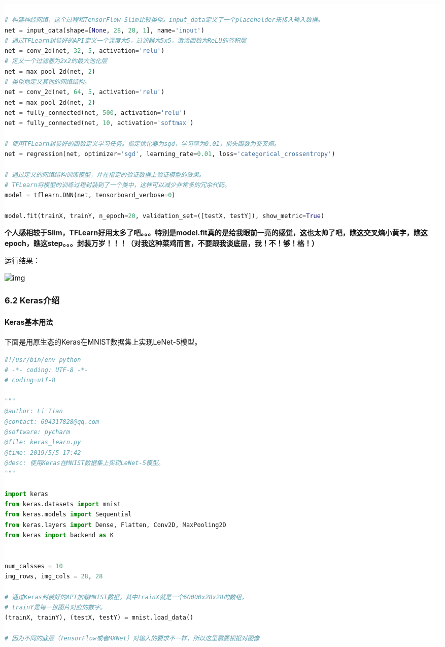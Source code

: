 ```python

# 构建神经网络，这个过程和TensorFlow-Slim比较类似。input_data定义了一个placeholder来接入输入数据。
net = input_data(shape=[None, 28, 28, 1], name='input')
# 通过TFLearn封装好的API定义一个深度为5，过滤器为5x5，激活函数为ReLU的卷积层
net = conv_2d(net, 32, 5, activation='relu')
# 定义一个过滤器为2x2的最大池化层
net = max_pool_2d(net, 2)
# 类似地定义其他的网络结构。
net = conv_2d(net, 64, 5, activation='relu')
net = max_pool_2d(net, 2)
net = fully_connected(net, 500, activation='relu')
net = fully_connected(net, 10, activation='softmax')

# 使用TFLearn封装好的函数定义学习任务。指定优化器为sgd，学习率为0.01，损失函数为交叉熵。
net = regression(net, optimizer='sgd', learning_rate=0.01, loss='categorical_crossentropy')

# 通过定义的网络结构训练模型，并在指定的验证数据上验证模型的效果。
# TFLearn将模型的训练过程封装到了一个类中，这样可以减少非常多的冗余代码。
model = tflearn.DNN(net, tensorboard_verbose=0)

model.fit(trainX, trainY, n_epoch=20, validation_set=([testX, testY]), show_metric=True)
```

**个人感相较于Slim，TFLearn好用太多了吧。。。特别是model.fit真的是给我眼前一亮的感觉，这也太帅了吧，瞧这交叉熵小黄字，瞧这epoch，瞧这step。。。封装万岁！！！（对我这种菜鸡而言，不要跟我谈底层，我！不！够！格！）**

运行结果：

![img](https://img-blog.csdnimg.cn/20190505175913836.png?x-oss-process=image/watermark,type_ZmFuZ3poZW5naGVpdGk,shadow_10,text_aHR0cHM6Ly9ibG9nLmNzZG4ubmV0L3FxXzIxNTc5MDQ1,size_16,color_FFFFFF,t_70)

### 6.2 Keras介绍

#### Keras基本用法

下面是用原生态的Keras在MNIST数据集上实现LeNet-5模型。

```python
#!/usr/bin/env python
# -*- coding: UTF-8 -*-
# coding=utf-8 

"""
@author: Li Tian
@contact: 694317828@qq.com
@software: pycharm
@file: keras_learn.py
@time: 2019/5/5 17:42
@desc: 使用Keras在MNIST数据集上实现LeNet-5模型。
"""

import keras
from keras.datasets import mnist
from keras.models import Sequential
from keras.layers import Dense, Flatten, Conv2D, MaxPooling2D
from keras import backend as K


num_calsses = 10
img_rows, img_cols = 28, 28

# 通过Keras封装好的API加载MNIST数据。其中trainX就是一个60000x28x28的数组，
# trainY是每一张图片对应的数字。
(trainX, trainY), (testX, testY) = mnist.load_data()

# 因为不同的底层（TensorFlow或者MXNet）对输入的要求不一样，所以这里需要根据对图像
```